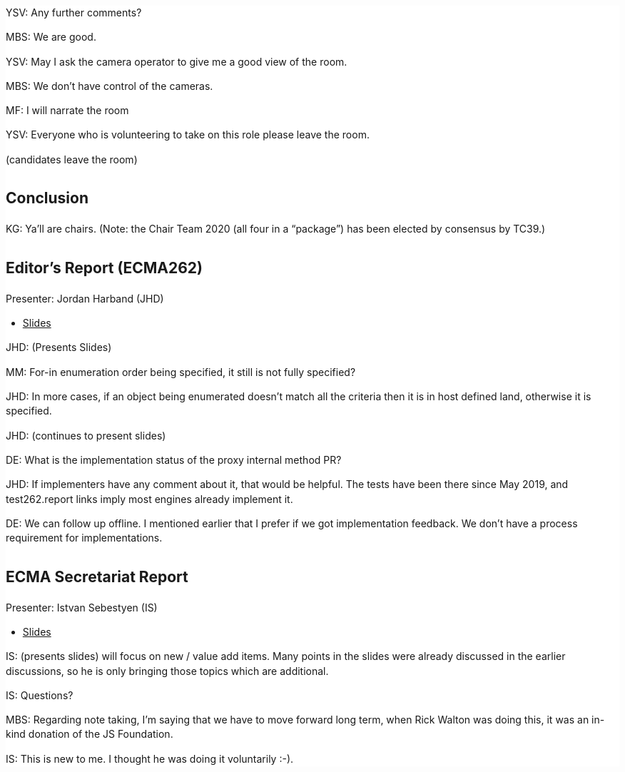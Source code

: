 YSV: Any further comments?

MBS: We are good.

YSV: May I ask the camera operator to give me a good view of the room.

MBS: We don’t have control of the cameras.

MF: I will narrate the room

YSV: Everyone who is volunteering to take on this role please leave the room.

(candidates leave the room)

## Conclusion

KG: Ya’ll are chairs. (Note: the Chair Team 2020 (all four in a “package”) has been elected by consensus by TC39.)


## Editor’s Report (ECMA262)


Presenter: Jordan Harband (JHD)

- [Slides](https://j.mp/262editor202002)

JHD: (Presents Slides)

MM: For-in enumeration order being specified, it still is not fully specified?

JHD: In more cases, if an object being enumerated doesn’t match all the criteria then it is in host defined land, otherwise it is specified.

JHD: (continues to present slides)

DE: What is the implementation status of the proxy internal method PR?

JHD: If implementers have any comment about it, that would be helpful. The tests have been there since May 2019, and test262.report links imply most engines already implement it.

DE: We can follow up offline. I mentioned earlier that I prefer if we got implementation feedback. We don’t have a process requirement for implementations.

## ECMA Secretariat Report

Presenter: Istvan Sebestyen (IS)


- [Slides](https://github.com/tc39/agendas/blob/master/2020/02.GA-2020-12_R1.pdf)

IS: (presents slides) will focus on new / value add items. Many points in the slides were already discussed in the earlier discussions, so he is only bringing those topics which are additional.

IS: Questions?

MBS: Regarding note taking, I’m saying that we have to move forward long term, when Rick Walton was doing this, it was an in-kind donation of the JS Foundation.

IS: This is new to me. I thought he was doing it voluntarily :-).
